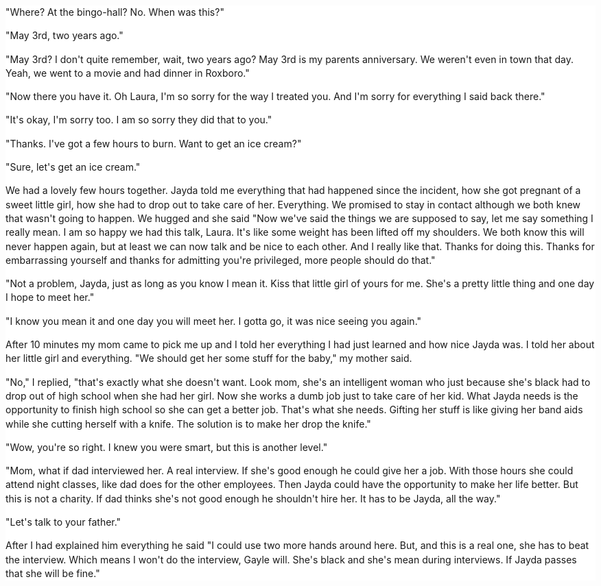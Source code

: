 "Where? At the bingo-hall? No. When was this?"

"May 3rd, two years ago."

"May 3rd? I don't quite remember, wait, two years ago? May 3rd is my parents
anniversary. We weren't even in town that day. Yeah, we went to a movie and had
dinner in Roxboro."

"Now there you have it. Oh Laura, I'm so sorry for the way I treated you. And
I'm sorry for everything I said back there."

"It's okay, I'm sorry too. I am so sorry they did that to you."

"Thanks. I've got a few hours to burn. Want to get an ice cream?"

"Sure, let's get an ice cream."

We had a lovely few hours together. Jayda told me everything that had happened
since the incident, how she got pregnant of a sweet little girl, how she had to
drop out to take care of her. Everything. We promised to stay in contact
although we both knew that wasn't going to happen. We hugged and she said "Now
we've said the things we are supposed to say, let me say something I really
mean. I am so happy we had this talk, Laura. It's like some weight has been
lifted off my shoulders. We both know this will never happen again, but at least
we can now talk and be nice to each other. And I really like that. Thanks for
doing this. Thanks for embarrassing yourself and thanks for admitting you're
privileged, more people should do that."

"Not a problem, Jayda, just as long as you know I mean it. Kiss that little girl
of yours for me. She's a pretty little thing and one day I hope to meet her."

"I know you mean it and one day you will meet her. I gotta go, it was nice
seeing you again."

After 10 minutes my mom came to pick me up and I told her everything I had just
learned and how nice Jayda was. I told her about her little girl and everything.
"We should get her some stuff for the baby," my mother said.

"No," I replied, "that's exactly what she doesn't want. Look mom, she's an
intelligent woman who just because she's black had to drop out of high school
when she had her girl. Now she works a dumb job just to take care of her kid.
What Jayda needs is the opportunity to finish high school so she can get a
better job. That's what she needs. Gifting her stuff is like giving her band
aids while she cutting herself with a knife. The solution is to make her drop
the knife."

"Wow, you're so right. I knew you were smart, but this is another level."

"Mom, what if dad interviewed her. A real interview. If she's good enough he
could give her a job. With those hours she could attend night classes, like dad
does for the other employees. Then Jayda could have the opportunity to make her
life better. But this is not a charity. If dad thinks she's not good enough he
shouldn't hire her. It has to be Jayda, all the way."

"Let's talk to your father."

After I had explained him everything he said "I could use two more hands around
here. But, and this is a real one, she has to beat the interview. Which means I
won't do the interview, Gayle will. She's black and she's mean during
interviews. If Jayda passes that she will be fine."
